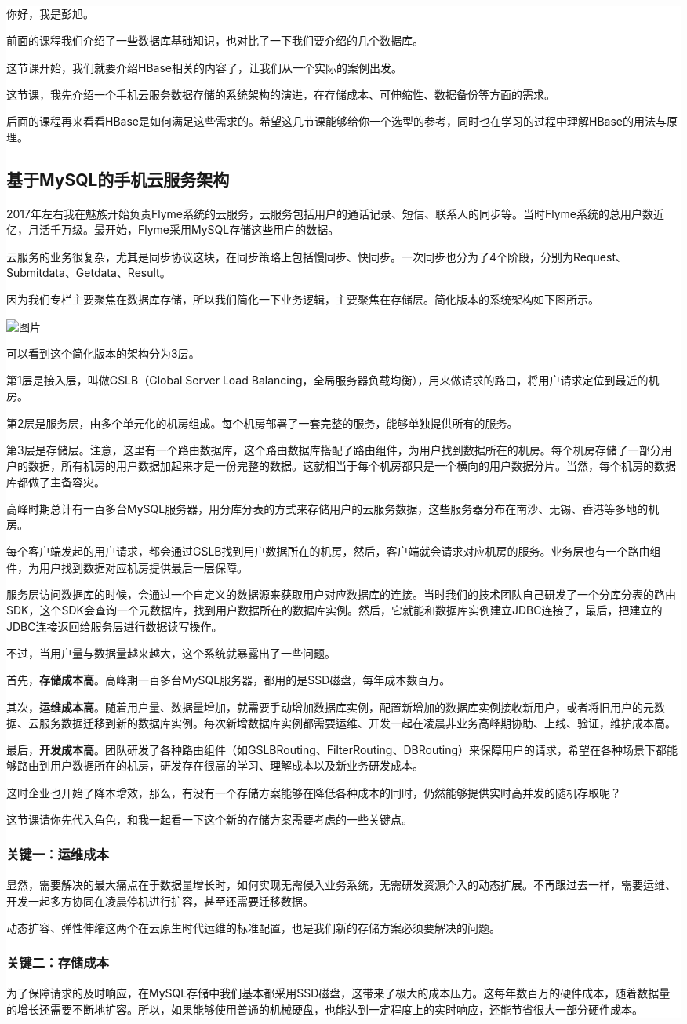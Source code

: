 你好，我是彭旭。

前面的课程我们介绍了一些数据库基础知识，也对比了一下我们要介绍的几个数据库。

这节课开始，我们就要介绍HBase相关的内容了，让我们从一个实际的案例出发。

这节课，我先介绍一个手机云服务数据存储的系统架构的演进，在存储成本、可伸缩性、数据备份等方面的需求。

后面的课程再来看看HBase是如何满足这些需求的。希望这几节课能够给你一个选型的参考，同时也在学习的过程中理解HBase的用法与原理。

## 基于MySQL的手机云服务架构

2017年左右我在魅族开始负责Flyme系统的云服务，云服务包括用户的通话记录、短信、联系人的同步等。当时Flyme系统的总用户数近亿，月活千万级。最开始，Flyme采用MySQL存储这些用户的数据。

云服务的业务很复杂，尤其是同步协议这块，在同步策略上包括慢同步、快同步。一次同步也分为了4个阶段，分别为Request、Submitdata、Getdata、Result。

因为我们专栏主要聚焦在数据库存储，所以我们简化一下业务逻辑，主要聚焦在存储层。简化版本的系统架构如下图所示。

![图片](https://static001.geekbang.org/resource/image/c8/d4/c8d9bb3ca7e1f393aa2bebda2e39d3d4.png?wh=3240x2414)

可以看到这个简化版本的架构分为3层。

第1层是接入层，叫做GSLB（Global Server Load Balancing，全局服务器负载均衡），用来做请求的路由，将用户请求定位到最近的机房。

第2层是服务层，由多个单元化的机房组成。每个机房部署了一套完整的服务，能够单独提供所有的服务。

第3层是存储层。注意，这里有一个路由数据库，这个路由数据库搭配了路由组件，为用户找到数据所在的机房。每个机房存储了一部分用户的数据，所有机房的用户数据加起来才是一份完整的数据。这就相当于每个机房都只是一个横向的用户数据分片。当然，每个机房的数据库都做了主备容灾。

高峰时期总计有一百多台MySQL服务器，用分库分表的方式来存储用户的云服务数据，这些服务器分布在南沙、无锡、香港等多地的机房。

每个客户端发起的用户请求，都会通过GSLB找到用户数据所在的机房，然后，客户端就会请求对应机房的服务。业务层也有一个路由组件，为用户找到数据对应机房提供最后一层保障。

服务层访问数据库的时候，会通过一个自定义的数据源来获取用户对应数据库的连接。当时我们的技术团队自己研发了一个分库分表的路由SDK，这个SDK会查询一个元数据库，找到用户数据所在的数据库实例。然后，它就能和数据库实例建立JDBC连接了，最后，把建立的JDBC连接返回给服务层进行数据读写操作。

不过，当用户量与数据量越来越大，这个系统就暴露出了一些问题。

首先，**存储成本高**。高峰期一百多台MySQL服务器，都用的是SSD磁盘，每年成本数百万。

其次，**运维成本高**。随着用户量、数据量增加，就需要手动增加数据库实例，配置新增加的数据库实例接收新用户，或者将旧用户的元数据、云服务数据迁移到新的数据库实例。每次新增数据库实例都需要运维、开发一起在凌晨非业务高峰期协助、上线、验证，维护成本高。

最后，**开发成本高**。团队研发了各种路由组件（如GSLBRouting、FilterRouting、DBRouting）来保障用户的请求，希望在各种场景下都能够路由到用户数据所在的机房，研发存在很高的学习、理解成本以及新业务研发成本。

这时企业也开始了降本增效，那么，有没有一个存储方案能够在降低各种成本的同时，仍然能够提供实时高并发的随机存取呢？

这节课请你先代入角色，和我一起看一下这个新的存储方案需要考虑的一些关键点。

### 关键一：运维成本

显然，需要解决的最大痛点在于数据量增长时，如何实现无需侵入业务系统，无需研发资源介入的动态扩展。不再跟过去一样，需要运维、开发一起多方协同在凌晨停机进行扩容，甚至还需要迁移数据。

动态扩容、弹性伸缩这两个在云原生时代运维的标准配置，也是我们新的存储方案必须要解决的问题。

### 关键二：存储成本

为了保障请求的及时响应，在MySQL存储中我们基本都采用SSD磁盘，这带来了极大的成本压力。这每年数百万的硬件成本，随着数据量的增长还需要不断地扩容。所以，如果能够使用普通的机械硬盘，也能达到一定程度上的实时响应，还能节省很大一部分硬件成本。
